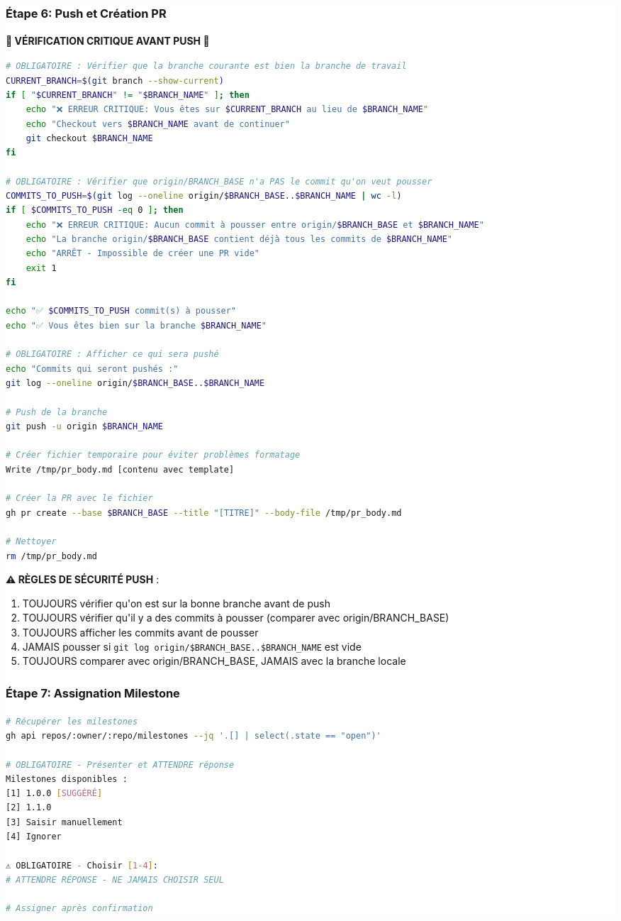 ### Étape 6: Push et Création PR

**🚨 VÉRIFICATION CRITIQUE AVANT PUSH 🚨**

```bash
# OBLIGATOIRE : Vérifier que la branche courante est bien la branche de travail
CURRENT_BRANCH=$(git branch --show-current)
if [ "$CURRENT_BRANCH" != "$BRANCH_NAME" ]; then
    echo "❌ ERREUR CRITIQUE: Vous êtes sur $CURRENT_BRANCH au lieu de $BRANCH_NAME"
    echo "Checkout vers $BRANCH_NAME avant de continuer"
    git checkout $BRANCH_NAME
fi

# OBLIGATOIRE : Vérifier que origin/BRANCH_BASE n'a PAS le commit qu'on veut pousser
COMMITS_TO_PUSH=$(git log --oneline origin/$BRANCH_BASE..$BRANCH_NAME | wc -l)
if [ $COMMITS_TO_PUSH -eq 0 ]; then
    echo "❌ ERREUR CRITIQUE: Aucun commit à pousser entre origin/$BRANCH_BASE et $BRANCH_NAME"
    echo "La branche origin/$BRANCH_BASE contient déjà tous les commits de $BRANCH_NAME"
    echo "ARRÊT - Impossible de créer une PR vide"
    exit 1
fi

echo "✅ $COMMITS_TO_PUSH commit(s) à pousser"
echo "✅ Vous êtes bien sur la branche $BRANCH_NAME"

# OBLIGATOIRE : Afficher ce qui sera pushé
echo "Commits qui seront pushés :"
git log --oneline origin/$BRANCH_BASE..$BRANCH_NAME

# Push de la branche
git push -u origin $BRANCH_NAME

# Créer fichier temporaire pour éviter problèmes formatage
Write /tmp/pr_body.md [contenu avec template]

# Créer la PR avec le fichier
gh pr create --base $BRANCH_BASE --title "[TITRE]" --body-file /tmp/pr_body.md

# Nettoyer
rm /tmp/pr_body.md
```

**⚠️ RÈGLES DE SÉCURITÉ PUSH** :
1. TOUJOURS vérifier qu'on est sur la bonne branche avant de push
2. TOUJOURS vérifier qu'il y a des commits à pousser (comparer avec origin/BRANCH_BASE)
3. TOUJOURS afficher les commits avant de pousser
4. JAMAIS pousser si `git log origin/$BRANCH_BASE..$BRANCH_NAME` est vide
5. TOUJOURS comparer avec origin/BRANCH_BASE, JAMAIS avec la branche locale

### Étape 7: Assignation Milestone
```bash
# Récupérer les milestones
gh api repos/:owner/:repo/milestones --jq '.[] | select(.state == "open")'

# OBLIGATOIRE - Présenter et ATTENDRE réponse
Milestones disponibles :
[1] 1.0.0 [SUGGÉRÉ]
[2] 1.1.0
[3] Saisir manuellement
[4] Ignorer

⚠️ OBLIGATOIRE - Choisir [1-4]:
# ATTENDRE RÉPONSE - NE JAMAIS CHOISIR SEUL

# Assigner après confirmation
```